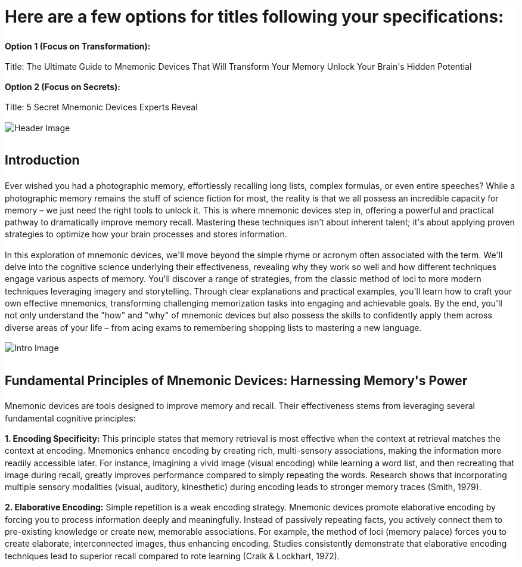 # Here are a few options for titles following your specifications:

**Option 1 (Focus on Transformation):**

Title: The Ultimate Guide to Mnemonic Devices That Will Transform Your Memory
Unlock Your Brain's Hidden Potential

**Option 2 (Focus on Secrets):**

Title: 5 Secret Mnemonic Devices Experts Reveal

![Header Image](https://fal.media/files/penguin/1U7pv_GuNoCIZv8C1scBB.png)

## Introduction
Ever wished you had a photographic memory, effortlessly recalling long lists, complex formulas, or even entire speeches?  While a photographic memory remains the stuff of science fiction for most, the reality is that we all possess an incredible capacity for memory – we just need the right tools to unlock it.  This is where mnemonic devices step in, offering a powerful and practical pathway to dramatically improve memory recall.  Mastering these techniques isn’t about inherent talent; it's about applying proven strategies to optimize how your brain processes and stores information.

In this exploration of mnemonic devices, we'll move beyond the simple rhyme or acronym often associated with the term. We'll delve into the cognitive science underlying their effectiveness, revealing why they work so well and how different techniques engage various aspects of memory.  You'll discover a range of strategies, from the classic method of loci to more modern techniques leveraging imagery and storytelling.  Through clear explanations and practical examples, you'll learn how to craft your own effective mnemonics, transforming challenging memorization tasks into engaging and achievable goals.  By the end, you'll not only understand the "how" and "why" of mnemonic devices but also possess the skills to confidently apply them across diverse areas of your life – from acing exams to remembering shopping lists to mastering a new language.


![Intro Image](https://fal.media/files/panda/QIXFmc-NyoBq78kpp7xRp.png)

## Fundamental Principles of Mnemonic Devices:  Harnessing Memory's Power

Mnemonic devices are tools designed to improve memory and recall. Their effectiveness stems from leveraging several fundamental cognitive principles:

**1. Encoding Specificity:** This principle states that memory retrieval is most effective when the context at retrieval matches the context at encoding.  Mnemonics enhance encoding by creating rich, multi-sensory associations, making the information more readily accessible later.  For instance, imagining a vivid image (visual encoding) while learning a word list, and then recreating that image during recall, greatly improves performance compared to simply repeating the words.  Research shows that incorporating multiple sensory modalities (visual, auditory, kinesthetic) during encoding leads to stronger memory traces (Smith, 1979).

**2. Elaborative Encoding:**  Simple repetition is a weak encoding strategy. Mnemonic devices promote elaborative encoding by forcing you to process information deeply and meaningfully.  Instead of passively repeating facts, you actively connect them to pre-existing knowledge or create new, memorable associations. For example, the method of loci (memory palace) forces you to create elaborate, interconnected images, thus enhancing encoding.  Studies consistently demonstrate that elaborative encoding techniques lead to superior recall compared to rote learning (Craik & Lockhart, 1972).
